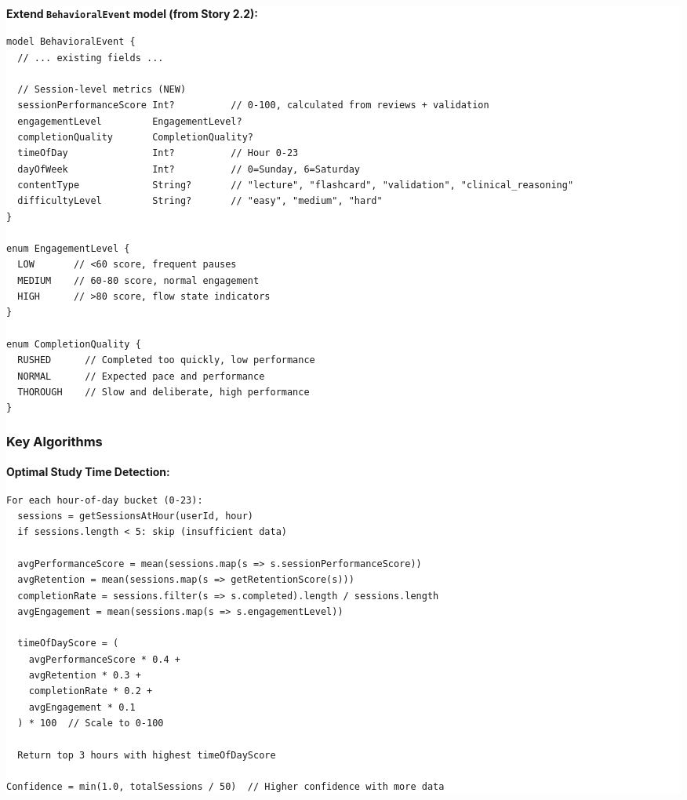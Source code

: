 **Extend `BehavioralEvent` model (from Story 2.2):**
```prisma
model BehavioralEvent {
  // ... existing fields ...

  // Session-level metrics (NEW)
  sessionPerformanceScore Int?          // 0-100, calculated from reviews + validation
  engagementLevel         EngagementLevel?
  completionQuality       CompletionQuality?
  timeOfDay               Int?          // Hour 0-23
  dayOfWeek               Int?          // 0=Sunday, 6=Saturday
  contentType             String?       // "lecture", "flashcard", "validation", "clinical_reasoning"
  difficultyLevel         String?       // "easy", "medium", "hard"
}

enum EngagementLevel {
  LOW       // <60 score, frequent pauses
  MEDIUM    // 60-80 score, normal engagement
  HIGH      // >80 score, flow state indicators
}

enum CompletionQuality {
  RUSHED      // Completed too quickly, low performance
  NORMAL      // Expected pace and performance
  THOROUGH    // Slow and deliberate, high performance
}
```

### Key Algorithms

**Optimal Study Time Detection:**
```
For each hour-of-day bucket (0-23):
  sessions = getSessionsAtHour(userId, hour)
  if sessions.length < 5: skip (insufficient data)

  avgPerformanceScore = mean(sessions.map(s => s.sessionPerformanceScore))
  avgRetention = mean(sessions.map(s => getRetentionScore(s)))
  completionRate = sessions.filter(s => s.completed).length / sessions.length
  avgEngagement = mean(sessions.map(s => s.engagementLevel))

  timeOfDayScore = (
    avgPerformanceScore * 0.4 +
    avgRetention * 0.3 +
    completionRate * 0.2 +
    avgEngagement * 0.1
  ) * 100  // Scale to 0-100

  Return top 3 hours with highest timeOfDayScore

Confidence = min(1.0, totalSessions / 50)  // Higher confidence with more data
```
